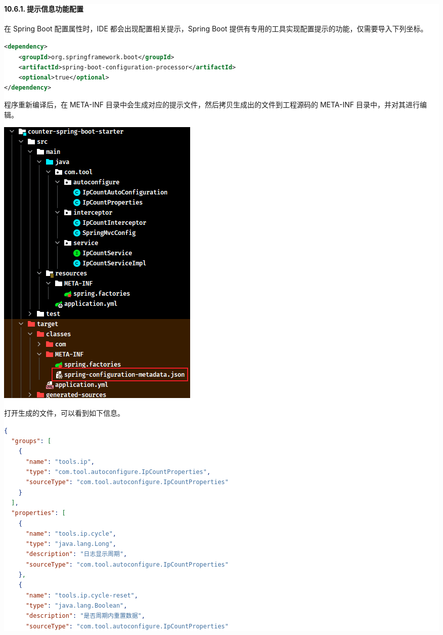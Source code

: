 #### 10.6.1. 提示信息功能配置

在 Spring Boot 配置属性时，IDE 都会出现配置相关提示，Spring Boot 提供有专用的工具实现配置提示的功能，仅需要导入下列坐标。

```xml
<dependency>
    <groupId>org.springframework.boot</groupId>
    <artifactId>spring-boot-configuration-processor</artifactId>
    <optional>true</optional>
</dependency>
```

程序重新编译后，在 META-INF 目录中会生成对应的提示文件，然后拷贝生成出的文件到工程源码的 META-INF 目录中，并对其进行编辑。

![](images/333234021220552.png)

打开生成的文件，可以看到如下信息。

```json
{
  "groups": [
    {
      "name": "tools.ip",
      "type": "com.tool.autoconfigure.IpCountProperties",
      "sourceType": "com.tool.autoconfigure.IpCountProperties"
    }
  ],
  "properties": [
    {
      "name": "tools.ip.cycle",
      "type": "java.lang.Long",
      "description": "日志显示周期",
      "sourceType": "com.tool.autoconfigure.IpCountProperties"
    },
    {
      "name": "tools.ip.cycle-reset",
      "type": "java.lang.Boolean",
      "description": "是否周期内重置数据",
      "sourceType": "com.tool.autoconfigure.IpCountProperties"
```